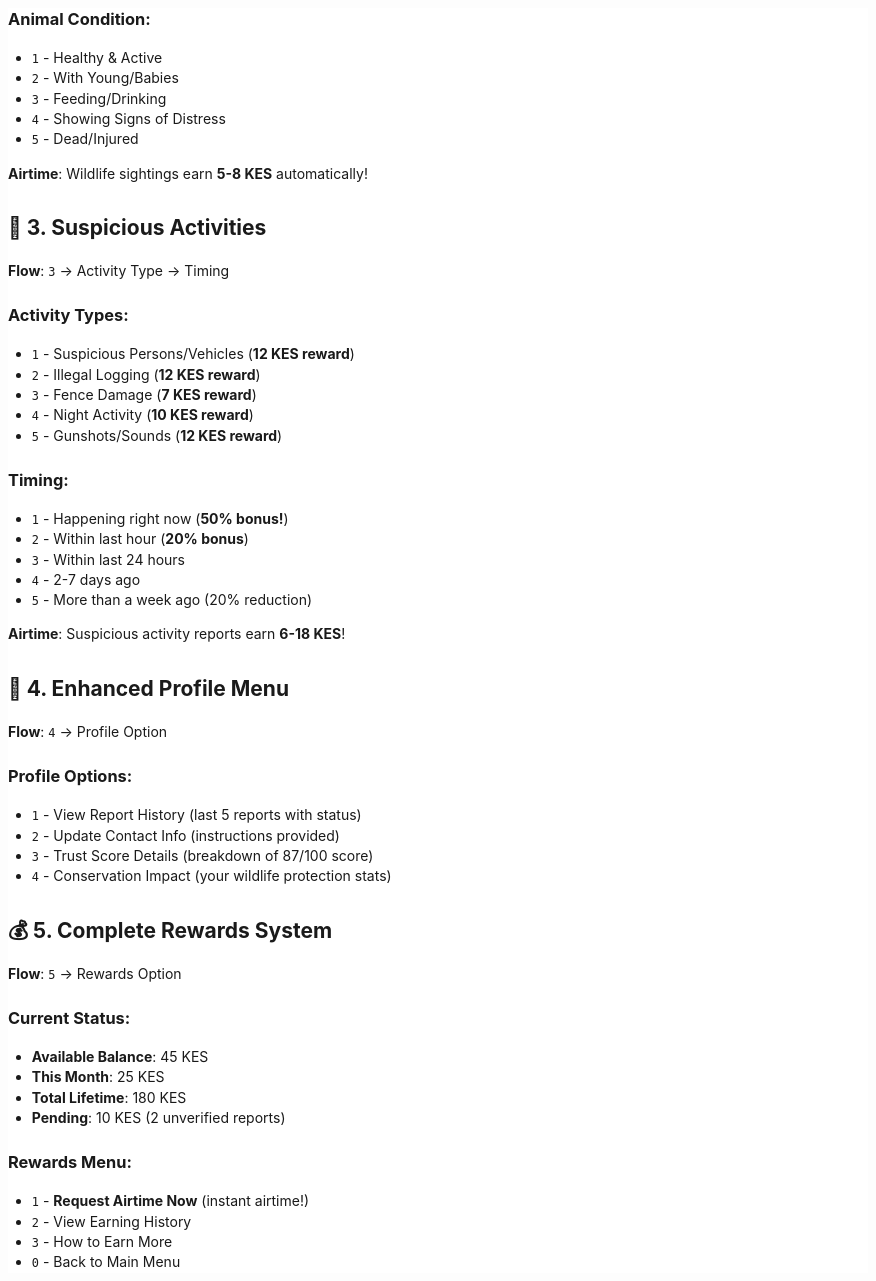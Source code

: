 ### Animal Condition:
- `1` - Healthy & Active
- `2` - With Young/Babies
- `3` - Feeding/Drinking
- `4` - Showing Signs of Distress
- `5` - Dead/Injured

**Airtime**: Wildlife sightings earn **5-8 KES** automatically!

## 🚨 3. Suspicious Activities
**Flow**: `3` → Activity Type → Timing

### Activity Types:
- `1` - Suspicious Persons/Vehicles (**12 KES reward**)
- `2` - Illegal Logging (**12 KES reward**)
- `3` - Fence Damage (**7 KES reward**)
- `4` - Night Activity (**10 KES reward**)
- `5` - Gunshots/Sounds (**12 KES reward**)

### Timing:
- `1` - Happening right now (**50% bonus!**)
- `2` - Within last hour (**20% bonus**)
- `3` - Within last 24 hours
- `4` - 2-7 days ago
- `5` - More than a week ago (20% reduction)

**Airtime**: Suspicious activity reports earn **6-18 KES**!

## 👤 4. Enhanced Profile Menu
**Flow**: `4` → Profile Option

### Profile Options:
- `1` - View Report History (last 5 reports with status)
- `2` - Update Contact Info (instructions provided)
- `3` - Trust Score Details (breakdown of 87/100 score)
- `4` - Conservation Impact (your wildlife protection stats)

## 💰 5. Complete Rewards System
**Flow**: `5` → Rewards Option

### Current Status:
- **Available Balance**: 45 KES
- **This Month**: 25 KES
- **Total Lifetime**: 180 KES
- **Pending**: 10 KES (2 unverified reports)

### Rewards Menu:
- `1` - **Request Airtime Now** (instant airtime!)
- `2` - View Earning History
- `3` - How to Earn More
- `0` - Back to Main Menu
